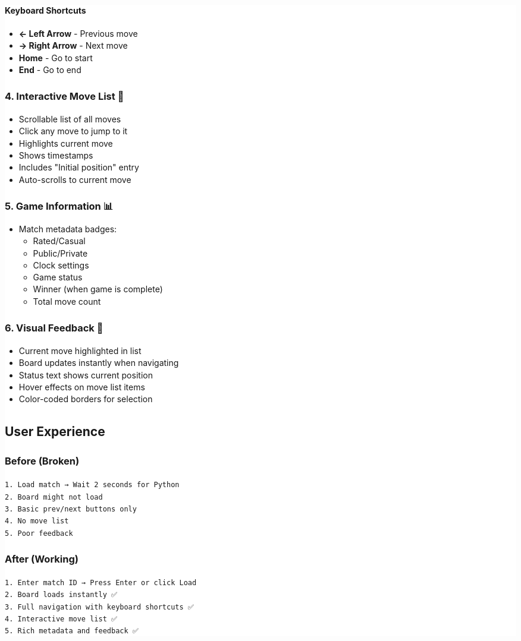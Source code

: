 #### Keyboard Shortcuts
- **← Left Arrow** - Previous move
- **→ Right Arrow** - Next move
- **Home** - Go to start
- **End** - Go to end

### 4. Interactive Move List 📜
- Scrollable list of all moves
- Click any move to jump to it
- Highlights current move
- Shows timestamps
- Includes "Initial position" entry
- Auto-scrolls to current move

### 5. Game Information 📊
- Match metadata badges:
  - Rated/Casual
  - Public/Private
  - Clock settings
  - Game status
  - Winner (when game is complete)
  - Total move count

### 6. Visual Feedback 🎨
- Current move highlighted in list
- Board updates instantly when navigating
- Status text shows current position
- Hover effects on move list items
- Color-coded borders for selection

## User Experience

### Before (Broken)
```
1. Load match → Wait 2 seconds for Python
2. Board might not load
3. Basic prev/next buttons only
4. No move list
5. Poor feedback
```

### After (Working)
```
1. Enter match ID → Press Enter or click Load
2. Board loads instantly ✅
3. Full navigation with keyboard shortcuts ✅
4. Interactive move list ✅
5. Rich metadata and feedback ✅
```
